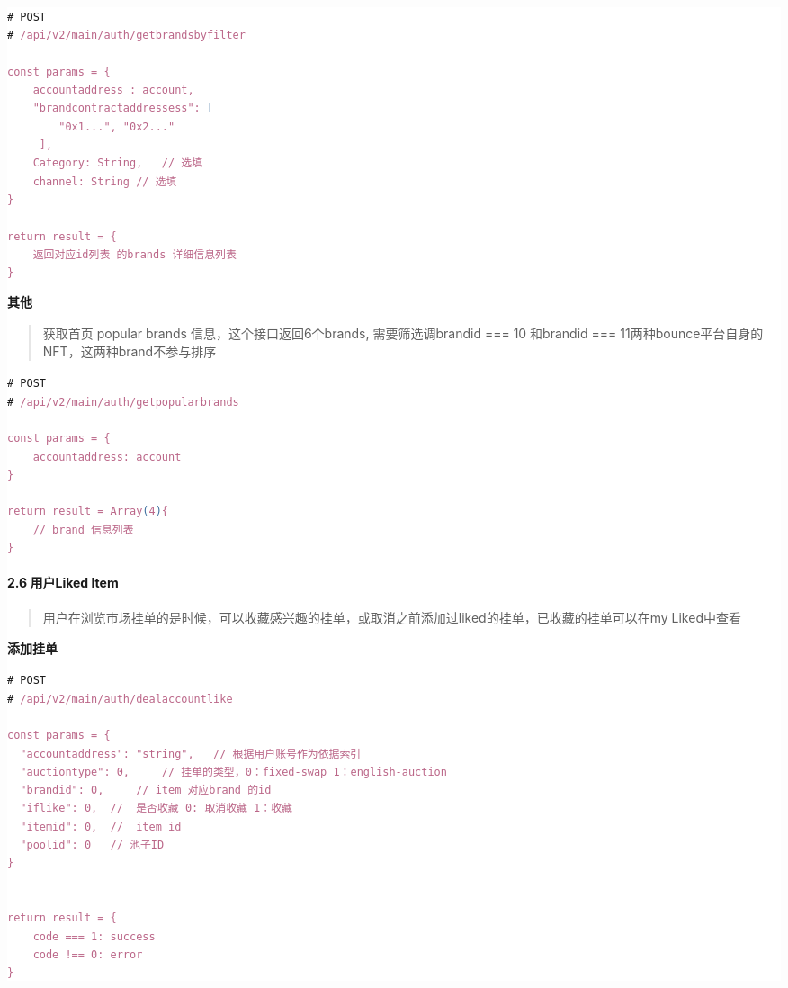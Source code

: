 ```jsx
# POST
# /api/v2/main/auth/getbrandsbyfilter

const params = {
    accountaddress : account, 
    "brandcontractaddressess": [
        "0x1...", "0x2..."
     ],
    Category: String,	// 选填
    channel: String	// 选填
}

return result = {
    返回对应id列表 的brands 详细信息列表
}
```

**其他**

> 获取首页 popular brands 信息，这个接口返回6个brands, 需要筛选调brandid === 10 和brandid === 11两种bounce平台自身的NFT，这两种brand不参与排序

```jsx
# POST
# /api/v2/main/auth/getpopularbrands

const params = {
    accountaddress: account
}

return result = Array(4){
    // brand 信息列表
}
```



#### 2.6 用户Liked Item

> 用户在浏览市场挂单的是时候，可以收藏感兴趣的挂单，或取消之前添加过liked的挂单，已收藏的挂单可以在my Liked中查看

**添加挂单**

```jsx
# POST
# /api/v2/main/auth/dealaccountlike

const params = {
  "accountaddress": "string",	// 根据用户账号作为依据索引
  "auctiontype": 0,		// 挂单的类型，0：fixed-swap 1：english-auction
  "brandid": 0,		// item 对应brand 的id
  "iflike": 0,	// 	是否收藏 0: 取消收藏 1：收藏
  "itemid": 0,	//  item id
  "poolid": 0	// 池子ID
}


return result = {
    code === 1: success
    code !== 0: error
}
```
